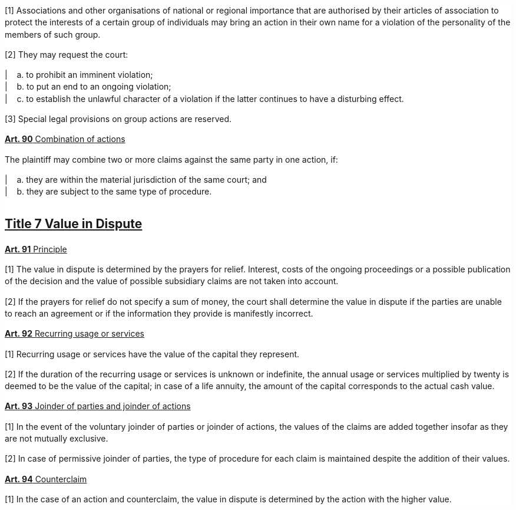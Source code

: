 [1] Associations and other organisations of national or regional importance that are authorised by their articles of association to protect the interests of a certain group of individuals may bring an action in their own name for a violation of the personality of the members of such group.

[2] They may request the court:


|    a. to prohibit an imminent violation;  
|    b. to put an end to an ongoing violation;  
|    c. to establish the unlawful character of a violation if the latter continues to have a disturbing effect.

[3] Special legal provisions on group actions are reserved.

[**Art. 90** Combination of actions](https://www.fedlex.admin.ch/eli/cc/2010/262/en#art_90) 

The plaintiff may combine two or more claims against the same party in one action, if:


|    a. they are within the material jurisdiction of the same court; and  
|    b. they are subject to the same type of procedure.

## [Title 7 Value in Dispute](https://www.fedlex.admin.ch/eli/cc/2010/262/en#part_1/tit_7)

[**Art. 91** Principle](https://www.fedlex.admin.ch/eli/cc/2010/262/en#art_91) 

[1] The value in dispute is determined by the prayers for relief. Interest, costs of the ongoing proceedings or a possible publication of the decision and the value of possible subsidiary claims are not taken into account.

[2] If the prayers for relief do not specify a sum of money, the court shall determine the value in dispute if the parties are unable to reach an agreement or if the information they provide is manifestly incorrect.

[**Art. 92** Recurring usage or services](https://www.fedlex.admin.ch/eli/cc/2010/262/en#art_92) 

[1] Recurring usage or services have the value of the capital they represent.

[2] If the duration of the recurring usage or services is unknown or indefinite, the annual usage or services multiplied by twenty is deemed to be the value of the capital; in case of a life annuity, the amount of the capital corresponds to the actual cash value.

[**Art. 93** Joinder of parties and joinder of actions](https://www.fedlex.admin.ch/eli/cc/2010/262/en#art_93) 

[1] In the event of the voluntary joinder of parties or joinder of actions, the values of the claims are added together insofar as they are not mutually exclusive.

[2] In case of permissive joinder of parties, the type of procedure for each claim is maintained despite the addition of their values.

[**Art. 94** Counterclaim](https://www.fedlex.admin.ch/eli/cc/2010/262/en#art_94) 

[1] In the case of an action and counterclaim, the value in dispute is determined by the action with the higher value.
